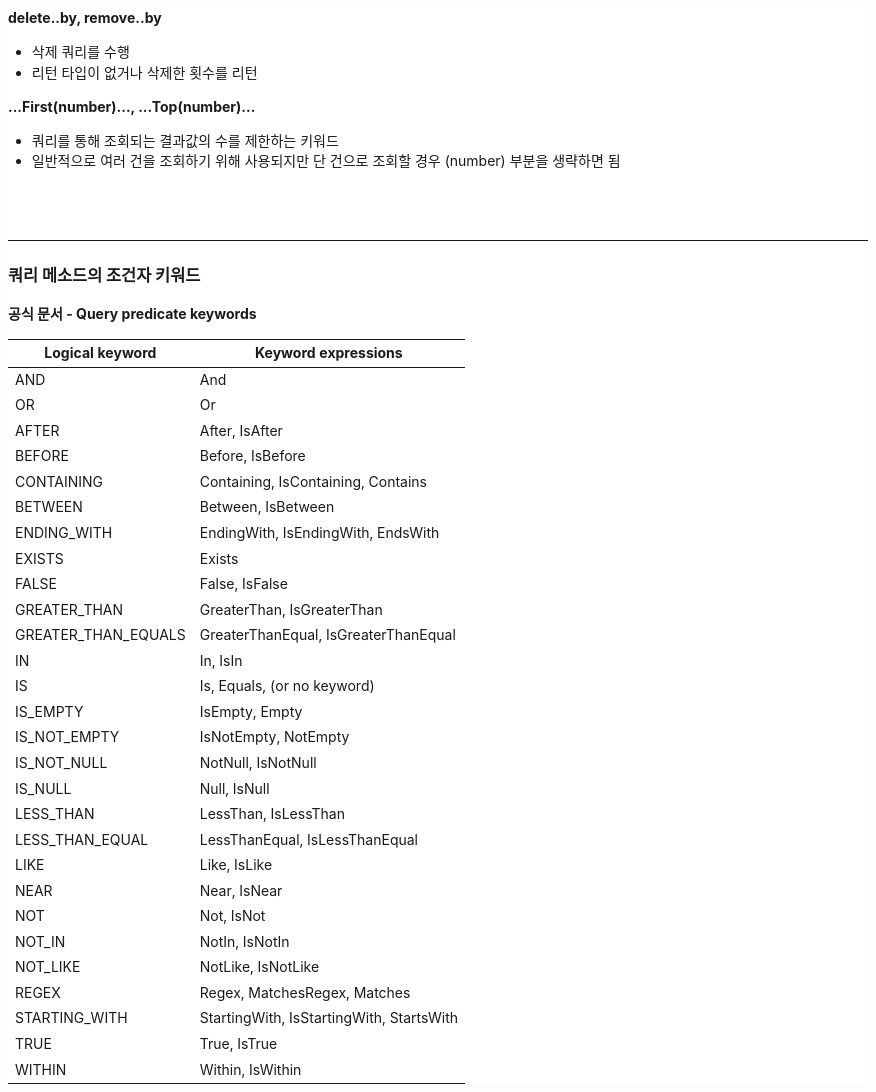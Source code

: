 **delete..by, remove..by**
- 삭제 쿼리를 수행
- 리턴 타입이 없거나 삭제한 횟수를 리턴

**...First(number)..., ...Top(number)...**
- 쿼리를 통해 조회되는 결과값의 수를 제한하는 키워드
- 일반적으로 여러 건을 조회하기 위해 사용되지만 단 건으로 조회할 경우 (number) 부분을 생략하면 됨

<br><br>
  
---

### 쿼리 메소드의 조건자 키워드
**공식 문서 - Query predicate keywords**

| Logical keyword | Keyword expressions |
| --- | --- |
| AND | And |
| OR | Or |
| AFTER | After, IsAfter |
| BEFORE | Before, IsBefore |
| CONTAINING | Containing, IsContaining, Contains |
| BETWEEN | Between, IsBetween |
| ENDING_WITH | EndingWith, IsEndingWith, EndsWith |
| EXISTS | Exists |
| FALSE | False, IsFalse |
| GREATER_THAN | GreaterThan, IsGreaterThan |
| GREATER_THAN_EQUALS | GreaterThanEqual, IsGreaterThanEqual |
| IN | In, IsIn |
| IS | Is, Equals, (or no keyword) |
| IS_EMPTY | IsEmpty, Empty |
| IS_NOT_EMPTY | IsNotEmpty, NotEmpty |
| IS_NOT_NULL | NotNull, IsNotNull |
| IS_NULL | Null, IsNull |
| LESS_THAN | LessThan, IsLessThan |
| LESS_THAN_EQUAL | LessThanEqual, IsLessThanEqual |
| LIKE | Like, IsLike |
| NEAR | Near, IsNear |
| NOT | Not, IsNot |
| NOT_IN | NotIn, IsNotIn |
| NOT_LIKE | NotLike, IsNotLike |
| REGEX | Regex, MatchesRegex, Matches |
| STARTING_WITH | StartingWith, IsStartingWith, StartsWith |
| TRUE | True, IsTrue |
| WITHIN | Within, IsWithin |
